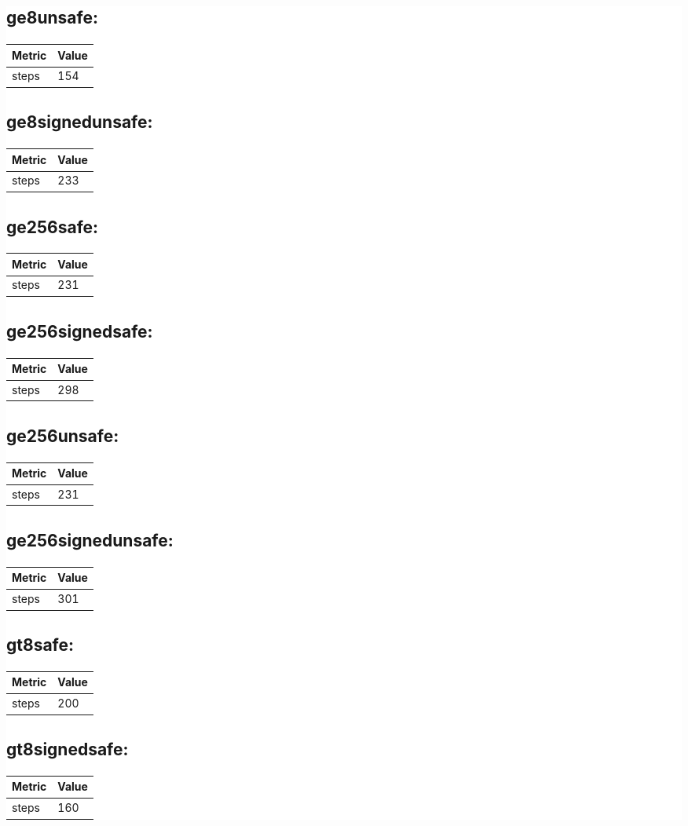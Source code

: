 ## ge8unsafe:

| Metric | Value |
| ----------- | ----------- |
| steps | 154 |

## ge8signedunsafe:

| Metric | Value |
| ----------- | ----------- |
| steps | 233 |

## ge256safe:

| Metric | Value |
| ----------- | ----------- |
| steps | 231 |

## ge256signedsafe:

| Metric | Value |
| ----------- | ----------- |
| steps | 298 |

## ge256unsafe:

| Metric | Value |
| ----------- | ----------- |
| steps | 231 |

## ge256signedunsafe:

| Metric | Value |
| ----------- | ----------- |
| steps | 301 |

## gt8safe:

| Metric | Value |
| ----------- | ----------- |
| steps | 200 |

## gt8signedsafe:

| Metric | Value |
| ----------- | ----------- |
| steps | 160 |
